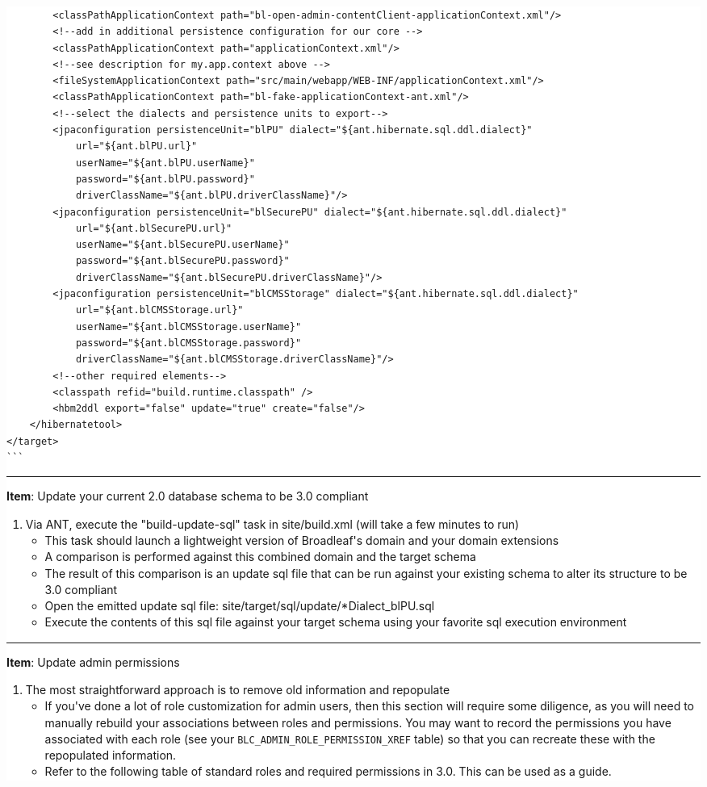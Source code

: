             <classPathApplicationContext path="bl-open-admin-contentClient-applicationContext.xml"/>
            <!--add in additional persistence configuration for our core -->
            <classPathApplicationContext path="applicationContext.xml"/>
            <!--see description for my.app.context above -->
            <fileSystemApplicationContext path="src/main/webapp/WEB-INF/applicationContext.xml"/>
            <classPathApplicationContext path="bl-fake-applicationContext-ant.xml"/>
            <!--select the dialects and persistence units to export-->
            <jpaconfiguration persistenceUnit="blPU" dialect="${ant.hibernate.sql.ddl.dialect}" 
                url="${ant.blPU.url}" 
                userName="${ant.blPU.userName}" 
                password="${ant.blPU.password}" 
                driverClassName="${ant.blPU.driverClassName}"/>
            <jpaconfiguration persistenceUnit="blSecurePU" dialect="${ant.hibernate.sql.ddl.dialect}" 
                url="${ant.blSecurePU.url}" 
                userName="${ant.blSecurePU.userName}" 
                password="${ant.blSecurePU.password}" 
                driverClassName="${ant.blSecurePU.driverClassName}"/>
            <jpaconfiguration persistenceUnit="blCMSStorage" dialect="${ant.hibernate.sql.ddl.dialect}" 
                url="${ant.blCMSStorage.url}" 
                userName="${ant.blCMSStorage.userName}" 
                password="${ant.blCMSStorage.password}" 
                driverClassName="${ant.blCMSStorage.driverClassName}"/>
            <!--other required elements-->
            <classpath refid="build.runtime.classpath" />
            <hbm2ddl export="false" update="true" create="false"/>
        </hibernatetool>
    </target>
    ```

-------------

**Item**: Update your current 2.0 database schema to be 3.0 compliant

1. Via ANT, execute the "build-update-sql" task in site/build.xml (will take a few minutes to run)
    - This task should launch a lightweight version of Broadleaf's domain and your domain extensions
    - A comparison is performed against this combined domain and the target schema
    - The result of this comparison is an update sql file that can be run against your existing schema to alter its structure to be 3.0 compliant
    - Open the emitted update sql file: site/target/sql/update/\*Dialect\_blPU.sql
    - Execute the contents of this sql file against your target schema using your favorite sql execution environment

-------------

**Item**: Update admin permissions

1. The most straightforward approach is to remove old information and repopulate
    - If you've done a lot of role customization for admin users, then this section will require some diligence, as you will need to manually rebuild your associations between roles and permissions. You may want to record the permissions you have associated with each role (see your `BLC_ADMIN_ROLE_PERMISSION_XREF` table) so that you can recreate these with the repopulated information.
    - Refer to the following table of standard roles and required permissions in 3.0. This can be used as a guide.
